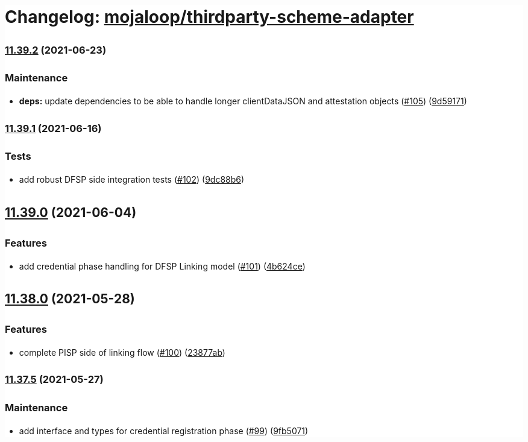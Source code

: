 # Changelog: [mojaloop/thirdparty-scheme-adapter](https://github.com/mojaloop/thirdparty-scheme-adapter)
### [11.39.2](https://github.com/mojaloop/thirdparty-scheme-adapter/compare/v11.39.1...v11.39.2) (2021-06-23)


### Maintenance

* **deps:** update dependencies to be able to handle longer clientDataJSON and attestation objects ([#105](https://github.com/mojaloop/thirdparty-scheme-adapter/issues/105)) ([9d59171](https://github.com/mojaloop/thirdparty-scheme-adapter/commit/9d591719875c2063fd80b801b0845c5a06b72fa2))

### [11.39.1](https://github.com/mojaloop/thirdparty-scheme-adapter/compare/v11.39.0...v11.39.1) (2021-06-16)


### Tests

* add robust DFSP side integration tests ([#102](https://github.com/mojaloop/thirdparty-scheme-adapter/issues/102)) ([9dc88b6](https://github.com/mojaloop/thirdparty-scheme-adapter/commit/9dc88b62be63d7d564e58c22463954a9260f7095))

## [11.39.0](https://github.com/mojaloop/thirdparty-scheme-adapter/compare/v11.38.0...v11.39.0) (2021-06-04)


### Features

* add credential phase handling for DFSP Linking model ([#101](https://github.com/mojaloop/thirdparty-scheme-adapter/issues/101)) ([4b624ce](https://github.com/mojaloop/thirdparty-scheme-adapter/commit/4b624ce0d5d0e8f9f1b2d5e28f346c58743b5f88))

## [11.38.0](https://github.com/mojaloop/thirdparty-scheme-adapter/compare/v11.37.5...v11.38.0) (2021-05-28)


### Features

* complete PISP side of linking flow ([#100](https://github.com/mojaloop/thirdparty-scheme-adapter/issues/100)) ([23877ab](https://github.com/mojaloop/thirdparty-scheme-adapter/commit/23877abb84eeca30921ed5e4bbeb6a73611d95bd))

### [11.37.5](https://github.com/mojaloop/thirdparty-scheme-adapter/compare/v11.37.4...v11.37.5) (2021-05-27)


### Maintenance

* add interface and types for credential registration phase ([#99](https://github.com/mojaloop/thirdparty-scheme-adapter/issues/99)) ([9fb5071](https://github.com/mojaloop/thirdparty-scheme-adapter/commit/9fb50712b759d53bba00be6b901df2ae9a5e7cbc))
